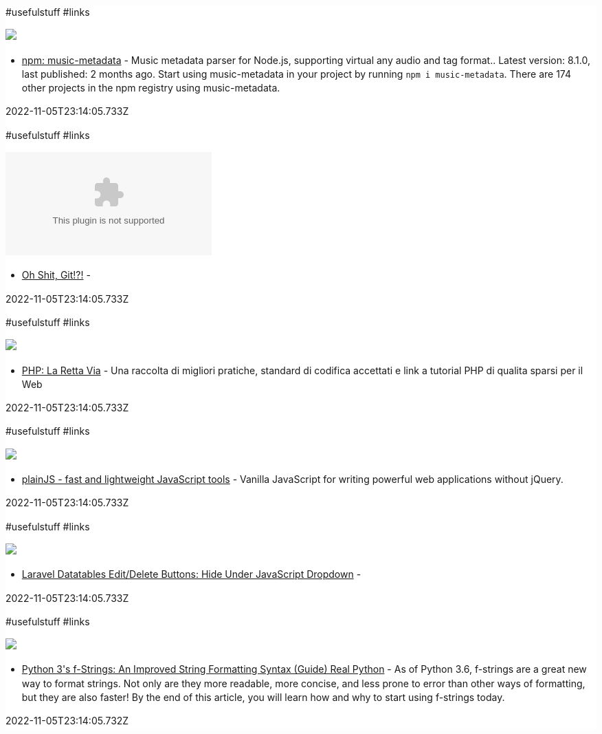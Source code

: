 #usefulstuff #links

![](https://static-production.npmjs.com/338e4905a2684ca96e08c7780fc68412.png)

- [npm: music-metadata](https://npmjs.com/package/music-metadata) - Music metadata parser for Node.js, supporting virtual any audio and tag format.. Latest version: 8.1.0, last published: 2 months ago. Start using music-metadata in your project by running `npm i music-metadata`. There are 174 other projects in the npm registry using music-metadata.

2022-11-05T23:14:05.733Z

#usefulstuff #links

![](https://rdl.ink/render/https%3A%2F%2Fohshitgit.com)

- [Oh Shit, Git!?!](https://ohshitgit.com) - 

2022-11-05T23:14:05.733Z

#usefulstuff #links

![](http://www.phptherightway.com/images/og-logo.png)

- [PHP: La Retta Via](http://it.phptherightway.com) - Una raccolta di migliori pratiche, standard di codifica accettati e link a tutorial PHP di qualita sparsi per il Web

2022-11-05T23:14:05.733Z

#usefulstuff #links

![](https://plainjs.com/static/img/logo_640.png)

- [plainJS - fast and lightweight JavaScript tools](https://plainjs.com) - Vanilla JavaScript for writing powerful web applications without jQuery.

2022-11-05T23:14:05.733Z

#usefulstuff #links

![](https://blog.quickadminpanel.com/wp-content/uploads/2020/02/Screen-Shot-2020-02-06-at-8.54.26-PM.png)

- [Laravel Datatables Edit/Delete Buttons: Hide Under JavaScript Dropdown](https://blog.quickadminpanel.com/datatables-editdelete-buttons-hide-under-javascript-dropdown) - 

2022-11-05T23:14:05.733Z

#usefulstuff #links

![](https://files.realpython.com/media/UPDATE-f-strings_Watermarked.4d90960e7897.jpg)

- [Python 3's f-Strings: An Improved String Formatting Syntax (Guide) Real Python](https://realpython.com/python-f-strings) - As of Python 3.6, f-strings are a great new way to format strings. Not only are they more readable, more concise, and less prone to error than other ways of formatting, but they are also faster! By the end of this article, you will learn how and why to start using f-strings today.

2022-11-05T23:14:05.732Z
